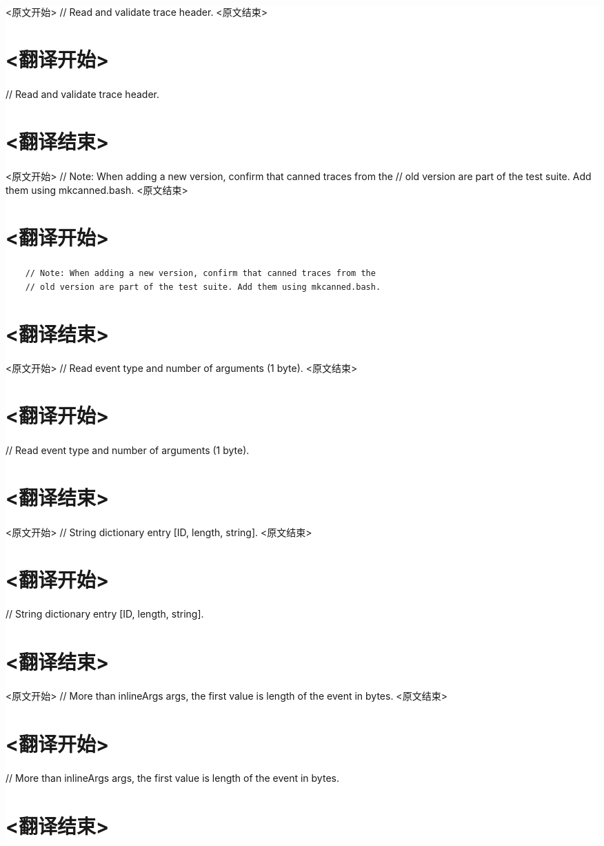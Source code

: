 
<原文开始>
// Read and validate trace header.
<原文结束>

# <翻译开始>
// Read and validate trace header.
# <翻译结束>


<原文开始>
		// Note: When adding a new version, confirm that canned traces from the
		// old version are part of the test suite. Add them using mkcanned.bash.
<原文结束>

# <翻译开始>
		// Note: When adding a new version, confirm that canned traces from the
		// old version are part of the test suite. Add them using mkcanned.bash.
# <翻译结束>


<原文开始>
// Read event type and number of arguments (1 byte).
<原文结束>

# <翻译开始>
// Read event type and number of arguments (1 byte).
# <翻译结束>


<原文开始>
// String dictionary entry [ID, length, string].
<原文结束>

# <翻译开始>
// String dictionary entry [ID, length, string].
# <翻译结束>


<原文开始>
// More than inlineArgs args, the first value is length of the event in bytes.
<原文结束>

# <翻译开始>
// More than inlineArgs args, the first value is length of the event in bytes.
# <翻译结束>
